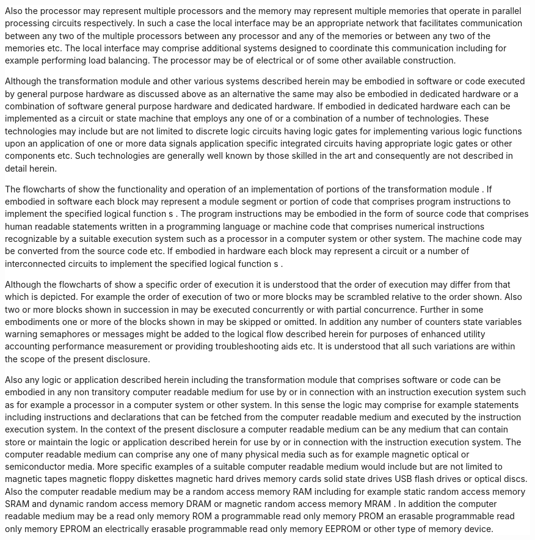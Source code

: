 Also the processor may represent multiple processors and the memory may represent multiple memories that operate in parallel processing circuits respectively. In such a case the local interface may be an appropriate network that facilitates communication between any two of the multiple processors between any processor and any of the memories or between any two of the memories etc. The local interface may comprise additional systems designed to coordinate this communication including for example performing load balancing. The processor may be of electrical or of some other available construction.

Although the transformation module and other various systems described herein may be embodied in software or code executed by general purpose hardware as discussed above as an alternative the same may also be embodied in dedicated hardware or a combination of software general purpose hardware and dedicated hardware. If embodied in dedicated hardware each can be implemented as a circuit or state machine that employs any one of or a combination of a number of technologies. These technologies may include but are not limited to discrete logic circuits having logic gates for implementing various logic functions upon an application of one or more data signals application specific integrated circuits having appropriate logic gates or other components etc. Such technologies are generally well known by those skilled in the art and consequently are not described in detail herein.

The flowcharts of show the functionality and operation of an implementation of portions of the transformation module . If embodied in software each block may represent a module segment or portion of code that comprises program instructions to implement the specified logical function s . The program instructions may be embodied in the form of source code that comprises human readable statements written in a programming language or machine code that comprises numerical instructions recognizable by a suitable execution system such as a processor in a computer system or other system. The machine code may be converted from the source code etc. If embodied in hardware each block may represent a circuit or a number of interconnected circuits to implement the specified logical function s .

Although the flowcharts of show a specific order of execution it is understood that the order of execution may differ from that which is depicted. For example the order of execution of two or more blocks may be scrambled relative to the order shown. Also two or more blocks shown in succession in may be executed concurrently or with partial concurrence. Further in some embodiments one or more of the blocks shown in may be skipped or omitted. In addition any number of counters state variables warning semaphores or messages might be added to the logical flow described herein for purposes of enhanced utility accounting performance measurement or providing troubleshooting aids etc. It is understood that all such variations are within the scope of the present disclosure.

Also any logic or application described herein including the transformation module that comprises software or code can be embodied in any non transitory computer readable medium for use by or in connection with an instruction execution system such as for example a processor in a computer system or other system. In this sense the logic may comprise for example statements including instructions and declarations that can be fetched from the computer readable medium and executed by the instruction execution system. In the context of the present disclosure a computer readable medium can be any medium that can contain store or maintain the logic or application described herein for use by or in connection with the instruction execution system. The computer readable medium can comprise any one of many physical media such as for example magnetic optical or semiconductor media. More specific examples of a suitable computer readable medium would include but are not limited to magnetic tapes magnetic floppy diskettes magnetic hard drives memory cards solid state drives USB flash drives or optical discs. Also the computer readable medium may be a random access memory RAM including for example static random access memory SRAM and dynamic random access memory DRAM or magnetic random access memory MRAM . In addition the computer readable medium may be a read only memory ROM a programmable read only memory PROM an erasable programmable read only memory EPROM an electrically erasable programmable read only memory EEPROM or other type of memory device.
